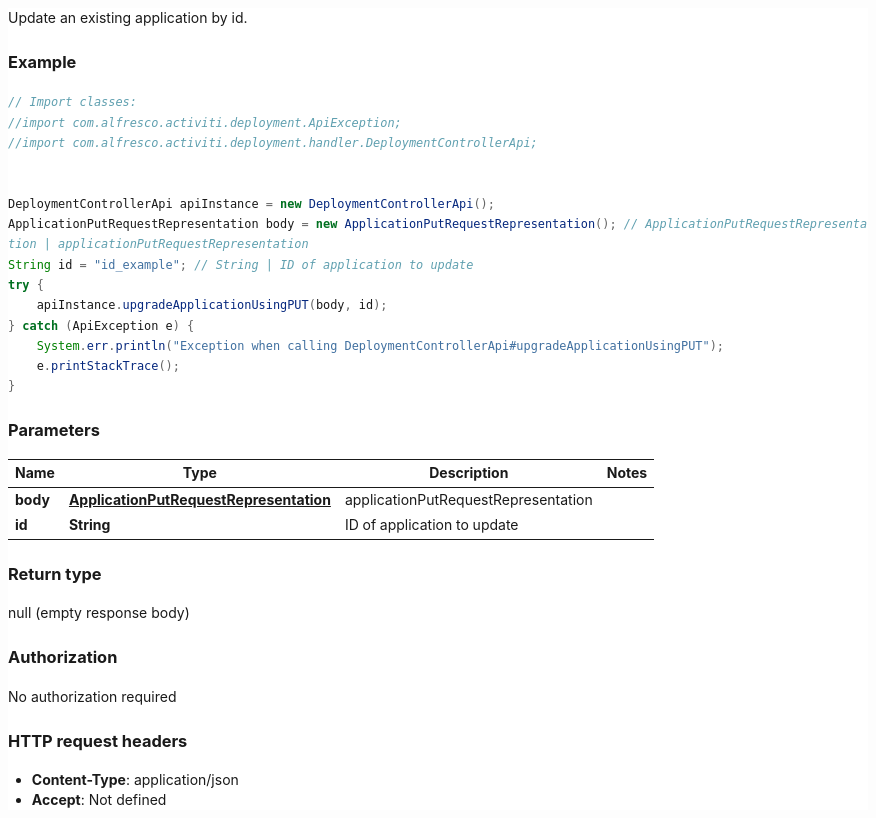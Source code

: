 Update an existing application by id.

### Example
```java
// Import classes:
//import com.alfresco.activiti.deployment.ApiException;
//import com.alfresco.activiti.deployment.handler.DeploymentControllerApi;


DeploymentControllerApi apiInstance = new DeploymentControllerApi();
ApplicationPutRequestRepresentation body = new ApplicationPutRequestRepresentation(); // ApplicationPutRequestRepresentation | applicationPutRequestRepresentation
String id = "id_example"; // String | ID of application to update
try {
    apiInstance.upgradeApplicationUsingPUT(body, id);
} catch (ApiException e) {
    System.err.println("Exception when calling DeploymentControllerApi#upgradeApplicationUsingPUT");
    e.printStackTrace();
}
```

### Parameters

Name | Type | Description  | Notes
------------- | ------------- | ------------- | -------------
 **body** | [**ApplicationPutRequestRepresentation**](ApplicationPutRequestRepresentation.md)| applicationPutRequestRepresentation |
 **id** | **String**| ID of application to update |

### Return type

null (empty response body)

### Authorization

No authorization required

### HTTP request headers

 - **Content-Type**: application/json
 - **Accept**: Not defined


